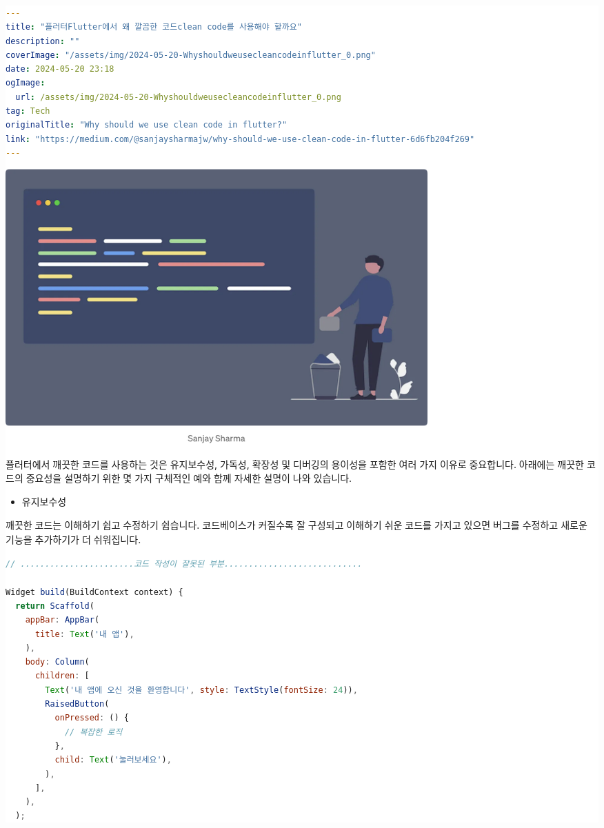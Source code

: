 ```yaml
---
title: "플러터Flutter에서 왜 깔끔한 코드clean code를 사용해야 할까요"
description: ""
coverImage: "/assets/img/2024-05-20-Whyshouldweusecleancodeinflutter_0.png"
date: 2024-05-20 23:18
ogImage: 
  url: /assets/img/2024-05-20-Whyshouldweusecleancodeinflutter_0.png
tag: Tech
originalTitle: "Why should we use clean code in flutter?"
link: "https://medium.com/@sanjaysharmajw/why-should-we-use-clean-code-in-flutter-6d6fb204f269"
---
```



![image](/assets/img/2024-05-20-Whyshouldweusecleancodeinflutter_0.png)

플러터에서 깨끗한 코드를 사용하는 것은 유지보수성, 가독성, 확장성 및 디버깅의 용이성을 포함한 여러 가지 이유로 중요합니다. 아래에는 깨끗한 코드의 중요성을 설명하기 위한 몇 가지 구체적인 예와 함께 자세한 설명이 나와 있습니다.

- 유지보수성

깨끗한 코드는 이해하기 쉽고 수정하기 쉽습니다. 코드베이스가 커질수록 잘 구성되고 이해하기 쉬운 코드를 가지고 있으면 버그를 수정하고 새로운 기능을 추가하기가 더 쉬워집니다.

<div class="content-ad"></div>

```js
// .......................코드 작성이 잘못된 부분............................

Widget build(BuildContext context) {
  return Scaffold(
    appBar: AppBar(
      title: Text('내 앱'),
    ),
    body: Column(
      children: [
        Text('내 앱에 오신 것을 환영합니다', style: TextStyle(fontSize: 24)),
        RaisedButton(
          onPressed: () {
            // 복잡한 로직
          },
          child: Text('눌러보세요'),
        ),
      ],
    ),
  );
```